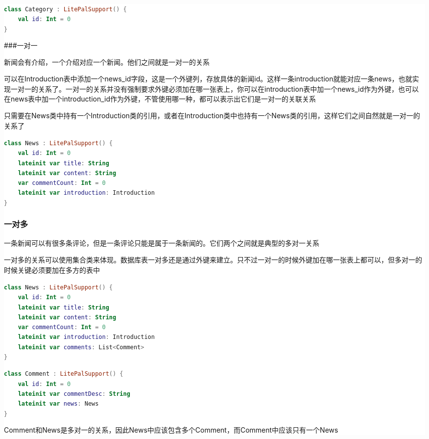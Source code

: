 ~~~kotlin
class Category : LitePalSupport() {
    val id: Int = 0
}
~~~



###一对一



新闻会有介绍，一个介绍对应一个新闻。他们之间就是一对一的关系

可以在Introduction表中添加一个news_id字段，这是一个外键列，存放具体的新闻id。这样一条introduction就能对应一条news，也就实现一对一的关系了。一对一的关系并没有强制要求外键必须加在哪一张表上，你可以在introduction表中加一个news_id作为外键，也可以在news表中加一个introduction_id作为外键，不管使用哪一种，都可以表示出它们是一对一的关联关系

只需要在News类中持有一个Introduction类的引用，或者在Introduction类中也持有一个News类的引用，这样它们之间自然就是一对一的关系了

~~~kotlin
class News : LitePalSupport() {
    val id: Int = 0
    lateinit var title: String
    lateinit var content: String
    var commentCount: Int = 0
    lateinit var introduction: Introduction
}
~~~





### 一对多

一条新闻可以有很多条评论，但是一条评论只能是属于一条新闻的。它们两个之间就是典型的多对一关系

一对多的关系可以使用集合类来体现。数据库表一对多还是通过外键来建立。只不过一对一的时候外键加在哪一张表上都可以，但多对一的时候关键必须要加在多方的表中

~~~kotlin
class News : LitePalSupport() {
    val id: Int = 0
    lateinit var title: String
    lateinit var content: String
    var commentCount: Int = 0
    lateinit var introduction: Introduction
    lateinit var comments: List<Comment>
}
~~~

~~~kotlin
class Comment : LitePalSupport() {
    val id: Int = 0
    lateinit var commentDesc: String
    lateinit var news: News
}
~~~

Comment和News是多对一的关系，因此News中应该包含多个Comment，而Comment中应该只有一个News
